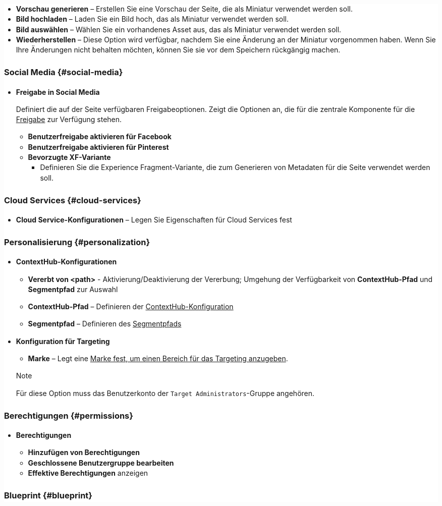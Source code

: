    * **Vorschau generieren** – Erstellen Sie eine Vorschau der Seite, die als Miniatur verwendet werden soll.
   * **Bild hochladen** – Laden Sie ein Bild hoch, das als Miniatur verwendet werden soll.
   * **Bild auswählen** – Wählen Sie ein vorhandenes Asset aus, das als Miniatur verwendet werden soll.
   * **Wiederherstellen** – Diese Option wird verfügbar, nachdem Sie eine Änderung an der Miniatur vorgenommen haben. Wenn Sie Ihre Änderungen nicht behalten möchten, können Sie sie vor dem Speichern rückgängig machen.

### Social Media {#social-media}

* **Freigabe in Social Media**

   Definiert die auf der Seite verfügbaren Freigabeoptionen. Zeigt die Optionen an, die für die zentrale Komponente für die [Freigabe](https://experienceleague.adobe.com/docs/experience-manager-core-components/using/components/sharing.html?lang=de) zur Verfügung stehen.

   * **Benutzerfreigabe aktivieren für Facebook**
   * **Benutzerfreigabe aktivieren für Pinterest**
   * **Bevorzugte XF-Variante**
      * Definieren Sie die Experience Fragment-Variante, die zum Generieren von Metadaten für die Seite verwendet werden soll.

### Cloud Services {#cloud-services}

* **Cloud Service-Konfigurationen** – Legen Sie Eigenschaften für Cloud Services fest

### Personalisierung {#personalization}

* **ContextHub-Konfigurationen**

   * **Vererbt von &lt;path>** - Aktivierung/Deaktivierung der Vererbung; Umgehung der Verfügbarkeit von **ContextHub-Pfad** und **Segmentpfad** zur Auswahl

   * **ContextHub-Pfad** – Definieren der [ContextHub-Konfiguration](/help/sites-cloud/authoring/personalization/contexthub.md)
   * **Segmentpfad** – Definieren des [Segmentpfads](/help/sites-cloud/authoring/personalization/contexthub-segmentation.md)

* **Konfiguration für Targeting**

   * **Marke** – Legt eine [Marke fest, um einen Bereich für das Targeting anzugeben](/help/sites-cloud/authoring/personalization/targeted-content.md).
   >[!NOTE]
   >Für diese Option muss das Benutzerkonto der `Target Administrators`-Gruppe angehören.

### Berechtigungen {#permissions}

* **Berechtigungen**

   * **Hinzufügen von Berechtigungen**
   * **Geschlossene Benutzergruppe bearbeiten**
   * **Effektive Berechtigungen** anzeigen 

### Blueprint {#blueprint}
